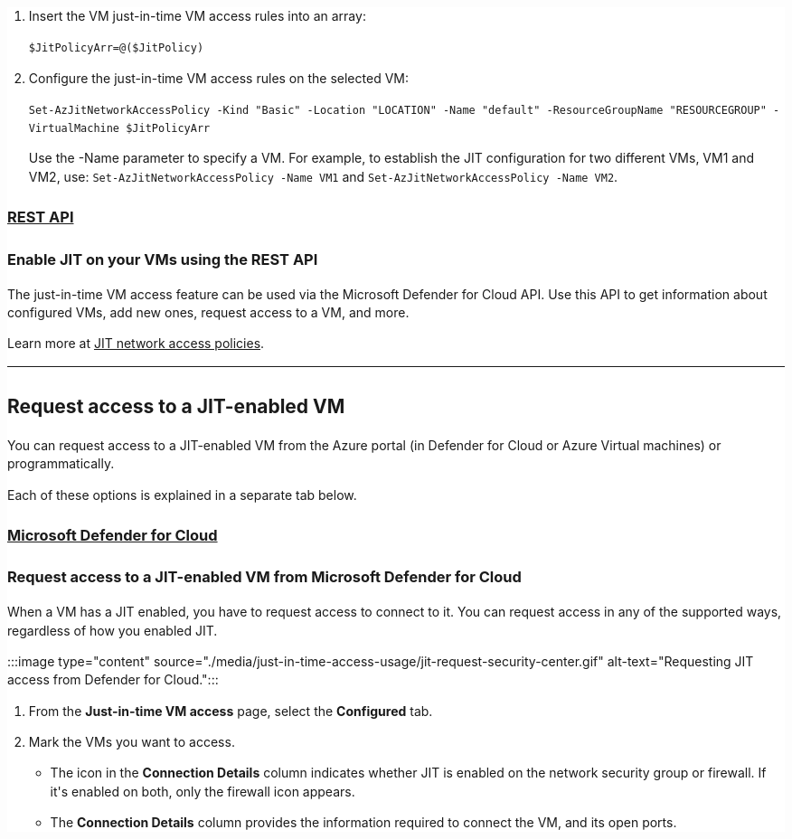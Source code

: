 1. Insert the VM just-in-time VM access rules into an array:
    
    ```azurepowershell
    $JitPolicyArr=@($JitPolicy)
    ```

1. Configure the just-in-time VM access rules on the selected VM:
    
    ```azurepowershell
    Set-AzJitNetworkAccessPolicy -Kind "Basic" -Location "LOCATION" -Name "default" -ResourceGroupName "RESOURCEGROUP" -VirtualMachine $JitPolicyArr
    ```

    Use the -Name parameter to specify a VM. For example, to establish the JIT configuration for two different VMs, VM1 and VM2, use: ```Set-AzJitNetworkAccessPolicy -Name VM1``` and ```Set-AzJitNetworkAccessPolicy -Name VM2```.


### [**REST API**](#tab/jit-config-api)

### Enable JIT on your VMs using the REST API

The just-in-time VM access feature can be used via the Microsoft Defender for Cloud API. Use this API to get information about configured VMs, add new ones, request access to a VM, and more. 

Learn more at [JIT network access policies](/rest/api/securitycenter/jitnetworkaccesspolicies).

---

## Request access to a JIT-enabled VM

You can request access to a JIT-enabled VM from the Azure portal (in Defender for Cloud or Azure Virtual machines) or programmatically.

Each of these options is explained in a separate tab below.

### [**Microsoft Defender for Cloud**](#tab/jit-request-asc)

### Request access to a JIT-enabled VM from Microsoft Defender for Cloud 

When a VM has a JIT enabled, you have to request access to connect to it. You can request access in any of the supported ways, regardless of how you enabled JIT.

:::image type="content" source="./media/just-in-time-access-usage/jit-request-security-center.gif" alt-text="Requesting JIT access from Defender for Cloud.":::

1. From the **Just-in-time VM access** page, select the **Configured** tab.

1. Mark the VMs you want to access.

    - The icon in the **Connection Details** column indicates whether JIT is enabled on the network security group or firewall. If it's enabled on both, only the firewall icon appears.

    - The **Connection Details** column provides the information required to connect the VM, and its open ports.
